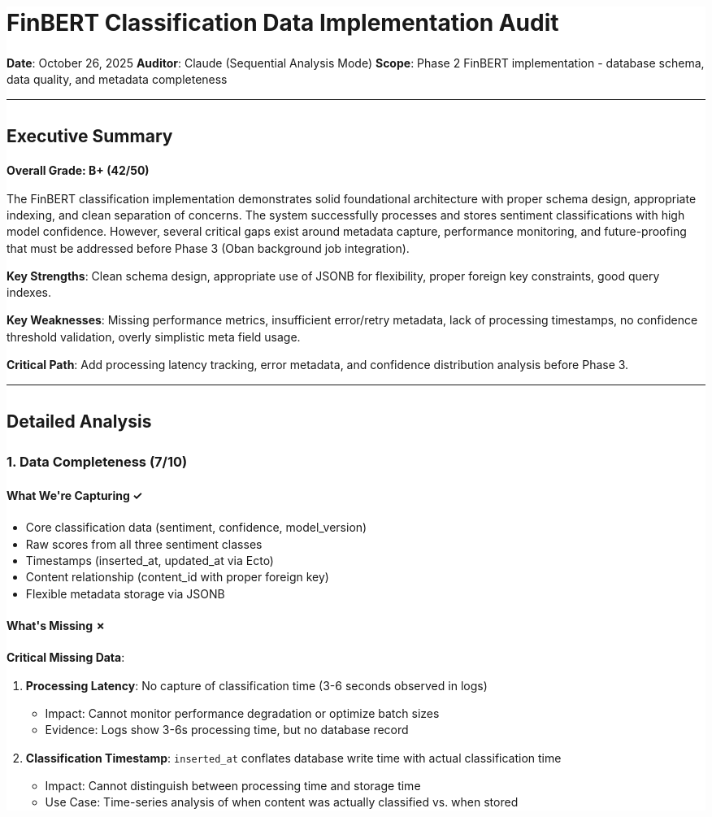# FinBERT Classification Data Implementation Audit

**Date**: October 26, 2025
**Auditor**: Claude (Sequential Analysis Mode)
**Scope**: Phase 2 FinBERT implementation - database schema, data quality, and metadata completeness

---

## Executive Summary

**Overall Grade: B+ (42/50)**

The FinBERT classification implementation demonstrates solid foundational architecture with proper schema design, appropriate indexing, and clean separation of concerns. The system successfully processes and stores sentiment classifications with high model confidence. However, several critical gaps exist around metadata capture, performance monitoring, and future-proofing that must be addressed before Phase 3 (Oban background job integration).

**Key Strengths**: Clean schema design, appropriate use of JSONB for flexibility, proper foreign key constraints, good query indexes.

**Key Weaknesses**: Missing performance metrics, insufficient error/retry metadata, lack of processing timestamps, no confidence threshold validation, overly simplistic meta field usage.

**Critical Path**: Add processing latency tracking, error metadata, and confidence distribution analysis before Phase 3.

---

## Detailed Analysis

### 1. Data Completeness (7/10)

#### What We're Capturing ✓
- Core classification data (sentiment, confidence, model_version)
- Raw scores from all three sentiment classes
- Timestamps (inserted_at, updated_at via Ecto)
- Content relationship (content_id with proper foreign key)
- Flexible metadata storage via JSONB

#### What's Missing ✗

**Critical Missing Data**:
1. **Processing Latency**: No capture of classification time (3-6 seconds observed in logs)
   - Impact: Cannot monitor performance degradation or optimize batch sizes
   - Evidence: Logs show 3-6s processing time, but no database record

2. **Classification Timestamp**: `inserted_at` conflates database write time with actual classification time
   - Impact: Cannot distinguish between processing time and storage time
   - Use Case: Time-series analysis of when content was actually classified vs. when stored

